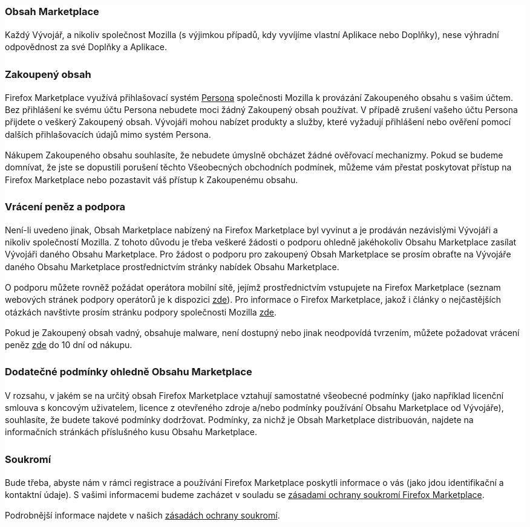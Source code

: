 
### Obsah Marketplace

Každý Vývojář, a nikoliv společnost Mozilla (s výjimkou případů, kdy vyvíjíme vlastní Aplikace nebo Doplňky), nese výhradní odpovědnost za své Doplňky a Aplikace.


### Zakoupený obsah

Firefox Marketplace využívá přihlašovací systém [Persona](https://persona.org/) společnosti Mozilla k provázání Zakoupeného obsahu s vašim účtem. Bez přihlášení ke svému účtu Persona nebudete moci žádný Zakoupený obsah používat. V případě zrušení vašeho účtu Persona přijdete o veškerý Zakoupený obsah. Vývojáři mohou nabízet produkty a služby, které vyžadují přihlášení nebo ověření pomocí dalších přihlašovacích údajů mimo systém Persona.

Nákupem Zakoupeného obsahu souhlasíte, že nebudete úmyslně obcházet žádné ověřovací mechanizmy. Pokud se budeme domnívat, že jste se dopustili porušení těchto Všeobecných obchodních podmínek, můžeme vám přestat poskytovat přístup na Firefox Marketplace nebo pozastavit váš přístup k Zakoupenému obsahu.


### Vrácení peněz a podpora

Není-li uvedeno jinak, Obsah Marketplace nabízený na Firefox Marketplace byl vyvinut a je prodáván nezávislými Vývojáři a nikoliv společností Mozilla. Z tohoto důvodu je třeba veškeré žádosti o podporu ohledně jakéhokoliv Obsahu Marketplace zasílat Vývojáři daného Obsahu Marketplace. Pro žádost o podporu pro zakoupený Obsah Marketplace se prosím obraťte na Vývojáře daného Obsahu Marketplace prostřednictvím stránky nabídek Obsahu Marketplace.

O podporu můžete rovněž požádat operátora mobilní sítě, jejímž prostřednictvím vstupujete na Firefox Marketplace (seznam webových stránek podpory operátorů je k dispozici [zde](https://support.mozilla.org/en-US/kb/firefoxos-carrier-support-contact-information)). Pro informace o Firefox Marketplace, jakož i články o nejčastějších otázkách navštivte prosím stránku podpory společnosti Mozilla [zde](https://support.mozilla.org/en-US/kb/what-firefox-marketplace).

Pokud je Zakoupený obsah vadný, obsahuje malware, není dostupný nebo jinak neodpovídá tvrzením, můžete požadovat vrácení peněz [zde](https://support.mozilla.org/en-US/questions/marketplace/refund) do 10 dní od nákupu.


### Dodatečné podmínky ohledně Obsahu Marketplace

V rozsahu, v jakém se na určitý obsah Firefox Marketplace vztahují samostatné všeobecné podmínky (jako například licenční smlouva s koncovým uživatelem, licence z otevřeného zdroje a/nebo podmínky používání Obsahu Marketplace od Vývojáře), souhlasíte, že budete takové podmínky dodržovat. Podmínky, za nichž je Obsah Marketplace distribuován, najdete na informačních stránkách příslušného kusu Obsahu Marketplace.


### Soukromí

Bude třeba, abyste nám v rámci registrace a používání Firefox Marketplace poskytli informace o vás (jako jdou identifikační a kontaktní údaje). S vašimi informacemi budeme zacházet v souladu se [zásadami ochrany soukromí Firefox Marketplace](/media/docs/privacy/cs.html).

Podrobnější informace najdete v našich [zásadách ochrany soukromí](/media/docs/privacy/cs.html).
